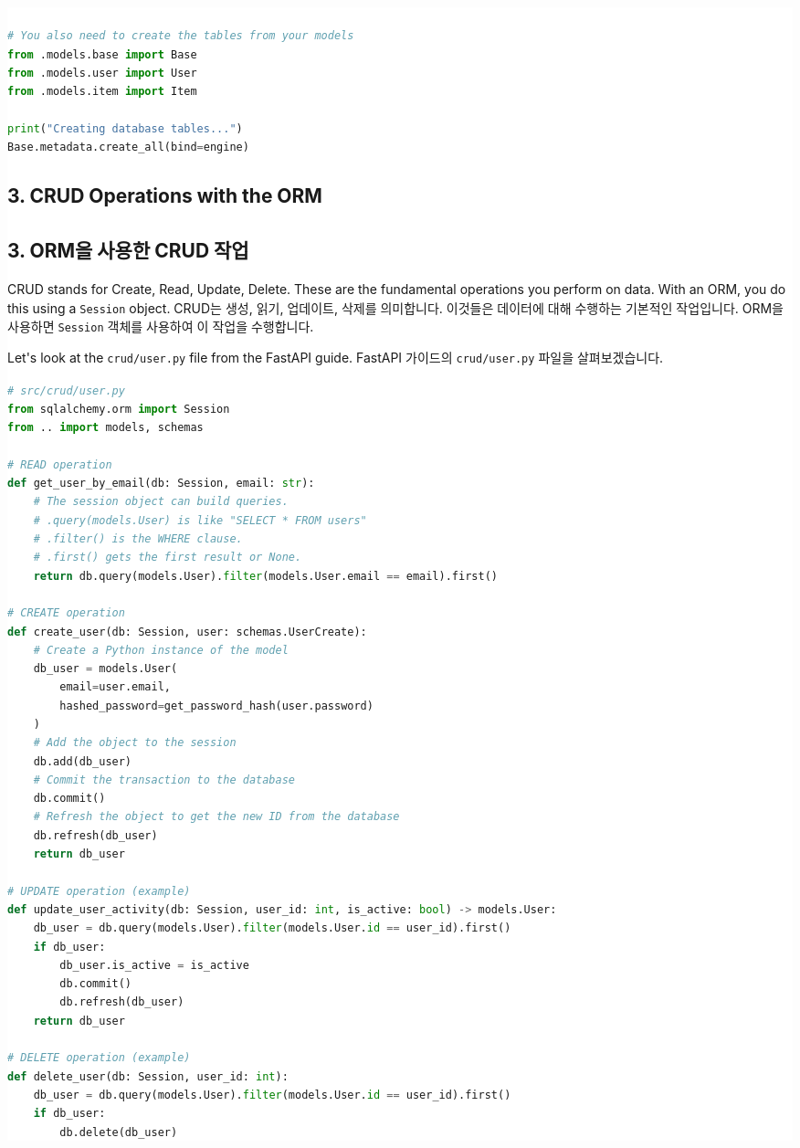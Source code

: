 ```python

# You also need to create the tables from your models
from .models.base import Base
from .models.user import User
from .models.item import Item

print("Creating database tables...")
Base.metadata.create_all(bind=engine)
```

## 3. CRUD Operations with the ORM
## 3. ORM을 사용한 CRUD 작업

CRUD stands for Create, Read, Update, Delete. These are the fundamental operations you perform on data. With an ORM, you do this using a `Session` object.
CRUD는 생성, 읽기, 업데이트, 삭제를 의미합니다. 이것들은 데이터에 대해 수행하는 기본적인 작업입니다. ORM을 사용하면 `Session` 객체를 사용하여 이 작업을 수행합니다.

Let's look at the `crud/user.py` file from the FastAPI guide.
FastAPI 가이드의 `crud/user.py` 파일을 살펴보겠습니다.

```python
# src/crud/user.py
from sqlalchemy.orm import Session
from .. import models, schemas

# READ operation
def get_user_by_email(db: Session, email: str):
    # The session object can build queries.
    # .query(models.User) is like "SELECT * FROM users"
    # .filter() is the WHERE clause.
    # .first() gets the first result or None.
    return db.query(models.User).filter(models.User.email == email).first()

# CREATE operation
def create_user(db: Session, user: schemas.UserCreate):
    # Create a Python instance of the model
    db_user = models.User(
        email=user.email, 
        hashed_password=get_password_hash(user.password)
    )
    # Add the object to the session
    db.add(db_user)
    # Commit the transaction to the database
    db.commit()
    # Refresh the object to get the new ID from the database
    db.refresh(db_user)
    return db_user

# UPDATE operation (example)
def update_user_activity(db: Session, user_id: int, is_active: bool) -> models.User:
    db_user = db.query(models.User).filter(models.User.id == user_id).first()
    if db_user:
        db_user.is_active = is_active
        db.commit()
        db.refresh(db_user)
    return db_user

# DELETE operation (example)
def delete_user(db: Session, user_id: int):
    db_user = db.query(models.User).filter(models.User.id == user_id).first()
    if db_user:
        db.delete(db_user)
```